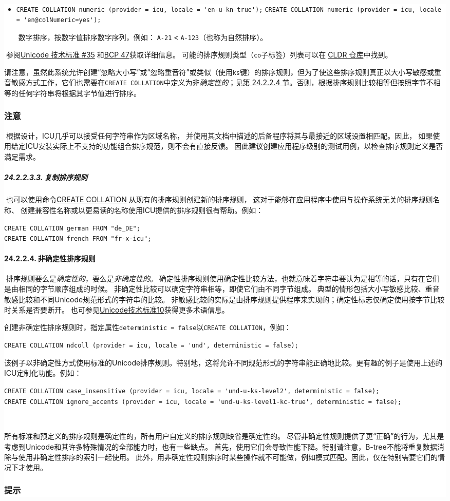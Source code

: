 - `CREATE COLLATION numeric (provider = icu, locale = 'en-u-kn-true');` `CREATE COLLATION numeric (provider = icu, locale = 'en@colNumeric=yes');`

  ​        数字排序，按数字值排序数字序列，例如： 	`A-21` < `A-123`（也称为自然排序）。       

​    参阅[Unicode 技术标准 #35](https://www.unicode.org/reports/tr35/tr35-collation.html)    和[BCP 47](https://tools.ietf.org/html/bcp47)获取详细信息。    可能的排序规则类型（`co`子标签）列表可以在    [CLDR     仓库](https://github.com/unicode-org/cldr/blob/master/common/bcp47/collation.xml)中找到。   

​    请注意，虽然此系统允许创建“忽略大小写”或“忽略重音符”或类似（使用`ks`键）的排序规则，但为了使这些排序规则真正以大小写敏感或重音敏感方式工作，它们也需要在`CREATE COLLATION`中定义为非*确定性的*；见[第 24.2.2.4 节](http://www.postgres.cn/docs/14/collation.html#COLLATION-NONDETERMINISTIC)。否则，根据排序规则比较相等但按照字节不相等的任何字符串将根据其字节值进行排序。   

### 注意

​     根据设计，ICU几乎可以接受任何字符串作为区域名称，  并使用其文档中描述的后备程序将其与最接近的区域设置相匹配。因此，  如果使用给定ICU安装实际上不支持的功能组合排序规范，则不会有直接反馈。  因此建议创建应用程序级别的测试用例，以检查排序规则定义是否满足需求。    

##### 24.2.2.3.3. 复制排序规则

​    也可以使用命令[CREATE COLLATION](http://www.postgres.cn/docs/14/sql-createcollation.html) 从现有的排序规则创建新的排序规则， 这对于能够在应用程序中使用与操作系统无关的排序规则名称、 创建兼容性名称或以更易读的名称使用ICU提供的排序规则很有帮助。例如：

```
CREATE COLLATION german FROM "de_DE";
CREATE COLLATION french FROM "fr-x-icu";
```

   

#### 24.2.2.4. 非确定性排序规则

​     排序规则要么是*确定性的*，要么是*非确定性的*。     确定性排序规则使用确定性比较方法，也就意味着字符串要认为是相等的话，只有在它们是由相同的字节顺序组成的时候。     非确定性比较可以确定字符串相等，即使它们由不同字节组成。     典型的情形包括大小写敏感比较、重音敏感比较和不同Unicode规范形式的字符串的比较。     非敏感比较的实际是由排序规则提供程序来实现的；确定性标志仅确定使用按字节比较时关系是否要断开。     也可参见[Unicode技术标准10](https://www.unicode.org/reports/tr10)获得更多术语信息。    

​     创建非确定性排序规则时，指定属性`deterministic = false`以`CREATE COLLATION`，例如：

```
CREATE COLLATION ndcoll (provider = icu, locale = 'und', deterministic = false);
```

​     该例子以非确定性方式使用标准的Unicode排序规则。特别地，这将允许不同规范形式的字符串能正确地比较。更有趣的例子是使用上述的ICU定制化功能。例如：

```
CREATE COLLATION case_insensitive (provider = icu, locale = 'und-u-ks-level2', deterministic = false);
CREATE COLLATION ignore_accents (provider = icu, locale = 'und-u-ks-level1-kc-true', deterministic = false);
```

​    

​     所有标准和预定义的排序规则是确定性的，所有用户自定义的排序规则缺省是确定性的。     尽管非确定性规则提供了更“正确”的行为，尤其是考虑到Unicode和其许多特殊情况的全部能力时，也有一些缺点。     首先，使用它们会导致性能下降。特别请注意，B-tree不能将重复数据消除与使用非确定性排序的索引一起使用。     此外，用非确定性规则排序时某些操作就不可能做，例如模式匹配。因此，仅在特别需要它们的情况下才使用。    

### 提示
